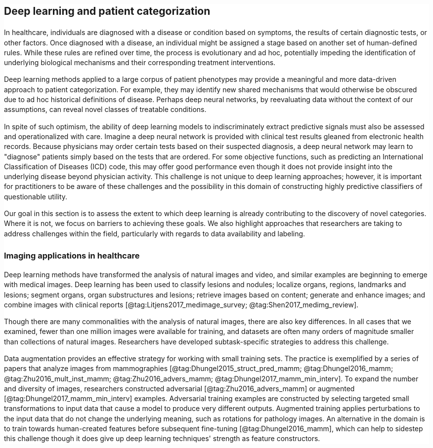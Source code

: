 ## Deep learning and patient categorization

In healthcare, individuals are diagnosed with a disease or condition based on symptoms, the results of certain diagnostic tests, or other factors.
Once diagnosed with a disease, an individual might be assigned a stage based on another set of human-defined rules.
While these rules are refined over time, the process is evolutionary and ad hoc, potentially impeding the identification of underlying biological mechanisms and their corresponding treatment interventions.

Deep learning methods applied to a large corpus of patient phenotypes may provide a meaningful and more data-driven approach to patient categorization.
For example, they may identify new shared mechanisms that would otherwise be obscured due to ad hoc historical definitions of disease.
Perhaps deep neural networks, by reevaluating data without the context of our assumptions, can reveal novel classes of treatable conditions.

In spite of such optimism, the ability of deep learning models to indiscriminately extract predictive signals must also be assessed and operationalized with care.
Imagine a deep neural network is provided with clinical test results gleaned from electronic health records.
Because physicians may order certain tests based on their suspected diagnosis, a deep neural network may learn to "diagnose" patients simply based on the tests that are ordered.
For some objective functions, such as predicting an International Classification of Diseases (ICD) code, this may offer good performance even though it does not provide insight into the underlying disease beyond physician activity.
This challenge is not unique to deep learning approaches; however, it is important for practitioners to be aware of these challenges and the possibility in this domain of constructing highly predictive classifiers of questionable utility.

Our goal in this section is to assess the extent to which deep learning is already contributing to the discovery of novel categories.
Where it is not, we focus on barriers to achieving these goals.
We also highlight approaches that researchers are taking to address challenges within the field, particularly with regards to data availability and labeling.

### Imaging applications in healthcare

Deep learning methods have transformed the analysis of natural images and video, and similar examples are beginning to emerge with medical images.
Deep learning has been used to classify lesions and nodules; localize organs, regions, landmarks and lesions; segment organs, organ substructures and lesions; retrieve images based on content; generate and enhance images; and combine images with clinical reports [@tag:Litjens2017_medimage_survey; @tag:Shen2017_medimg_review].

Though there are many commonalities with the analysis of natural images, there are also key differences.
In all cases that we examined, fewer than one million images were available for training, and datasets are often many orders of magnitude smaller than collections of natural images.
Researchers have developed subtask-specific strategies to address this challenge.

Data augmentation provides an effective strategy for working with small training sets.
The practice is exemplified by a series of papers that analyze images from mammographies [@tag:Dhungel2015_struct_pred_mamm; @tag:Dhungel2016_mamm; @tag:Zhu2016_mult_inst_mamm; @tag:Zhu2016_advers_mamm; @tag:Dhungel2017_mamm_min_interv].
To expand the number and diversity of images, researchers constructed adversarial [@tag:Zhu2016_advers_mamm] or augmented [@tag:Dhungel2017_mamm_min_interv] examples.
Adversarial training examples are constructed by selecting targeted small transformations to input data that cause a model to produce very different outputs.
Augmented training applies perturbations to the input data that do not change the underlying meaning, such as rotations for pathology images.
An alternative in the domain is to train towards human-created features before subsequent fine-tuning [@tag:Dhungel2016_mamm], which can help to sidestep this challenge though it does give up deep learning techniques' strength as feature constructors.
